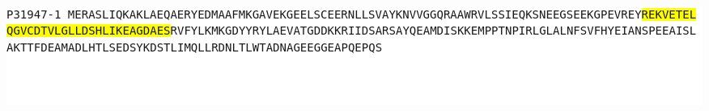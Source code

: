 <pre style='font-size:14px; font-family:monospace;'>P31947-1 <span>M</span><span>E</span><span>R</span><span>A</span><span>S</span><span>L</span><span>I</span><span>Q</span><span>K</span><span>A</span><span>K</span><span>L</span><span>A</span><span>E</span><span>Q</span><span>A</span><span>E</span><span>R</span><span>Y</span><span>E</span><span>D</span><span>M</span><span>A</span><span>A</span><span>F</span><span>M</span><span>K</span><span>G</span><span>A</span><span>V</span><span>E</span><span>K</span><span>G</span><span>E</span><span>E</span><span>L</span><span>S</span><span>C</span><span>E</span><span>E</span><span>R</span><span>N</span><span>L</span><span>L</span><span>S</span><span>V</span><span>A</span><span>Y</span><span>K</span><span>N</span><span>V</span><span>V</span><span>G</span><span>G</span><span>Q</span><span>R</span><span>A</span><span>A</span><span>W</span><span>R</span><span>V</span><span>L</span><span>S</span><span>S</span><span>I</span><span>E</span><span>Q</span><span>K</span><span>S</span><span>N</span><span>E</span><span>E</span><span>G</span><span>S</span><span>E</span><span>E</span><span>K</span><span>G</span><span>P</span><span>E</span><span>V</span><span>R</span><span>E</span><span>Y</span><span style='background-color: yellow;'>R</span><span style='background-color: yellow;'>E</span><span style='background-color: yellow;'>K</span><span style='background-color: yellow;'>V</span><span style='background-color: yellow;'>E</span><span style='background-color: yellow;'>T</span><span style='background-color: yellow;'>E</span><span style='background-color: yellow;'>L</span><span style='background-color: yellow;'>Q</span><span style='background-color: yellow;'>G</span><span style='background-color: yellow;'>V</span><span style='background-color: yellow;'>C</span><span style='background-color: yellow;'>D</span><span style='background-color: yellow;'>T</span><span style='background-color: yellow;'>V</span><span style='background-color: yellow;'>L</span><span style='background-color: yellow;'>G</span><span style='background-color: yellow;'>L</span><span style='background-color: yellow;'>L</span><span style='background-color: yellow;'>D</span><span style='background-color: yellow;'>S</span><span style='background-color: yellow;'>H</span><span style='background-color: yellow;'>L</span><span style='background-color: yellow;'>I</span><span style='background-color: yellow;'>K</span><span style='background-color: yellow;'>E</span><span style='background-color: yellow;'>A</span><span style='background-color: yellow;'>G</span><span style='background-color: yellow;'>D</span><span style='background-color: yellow;'>A</span><span style='background-color: yellow;'>E</span><span style='background-color: yellow;'>S</span><span>R</span><span>V</span><span>F</span><span>Y</span><span>L</span><span>K</span><span>M</span><span>K</span><span>G</span><span>D</span><span>Y</span><span>Y</span><span>R</span><span>Y</span><span>L</span><span>A</span><span>E</span><span>V</span><span>A</span><span>T</span><span>G</span><span>D</span><span>D</span><span>K</span><span>K</span><span>R</span><span>I</span><span>I</span><span>D</span><span>S</span><span>A</span><span>R</span><span>S</span><span>A</span><span>Y</span><span>Q</span><span>E</span><span>A</span><span>M</span><span>D</span><span>I</span><span>S</span><span>K</span><span>K</span><span>E</span><span>M</span><span>P</span><span>P</span><span>T</span><span>N</span><span>P</span><span>I</span><span>R</span><span>L</span><span>G</span><span>L</span><span>A</span><span>L</span><span>N</span><span>F</span><span>S</span><span>V</span><span>F</span><span>H</span><span>Y</span><span>E</span><span>I</span><span>A</span><span>N</span><span>S</span><span>P</span><span>E</span><span>E</span><span>A</span><span>I</span><span>S</span><span>L</span><span>A</span><span>K</span><span>T</span><span>T</span><span>F</span><span>D</span><span>E</span><span>A</span><span>M</span><span>A</span><span>D</span><span>L</span><span>H</span><span>T</span><span>L</span><span>S</span><span>E</span><span>D</span><span>S</span><span>Y</span><span>K</span><span>D</span><span>S</span><span>T</span><span>L</span><span>I</span><span>M</span><span>Q</span><span>L</span><span>L</span><span>R</span><span>D</span><span>N</span><span>L</span><span>T</span><span>L</span><span>W</span><span>T</span><span>A</span><span>D</span><span>N</span><span>A</span><span>G</span><span>E</span><span>E</span><span>G</span><span>G</span><span>E</span><span>A</span><span>P</span><span>Q</span><span>E</span><span>P</span><span>Q</span><span>S</span>